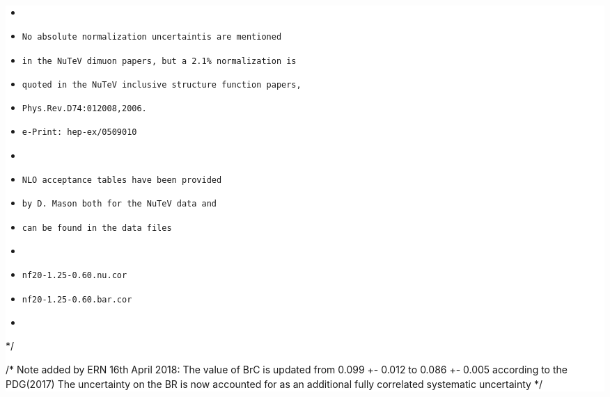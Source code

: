  *
 *     No absolute normalization uncertaintis are mentioned
 *     in the NuTeV dimuon papers, but a 2.1% normalization is
 *     quoted in the NuTeV inclusive structure function papers,
 *     Phys.Rev.D74:012008,2006.
 *     e-Print: hep-ex/0509010
 *
 *     NLO acceptance tables have been provided
 *     by D. Mason both for the NuTeV data and 
 *     can be found in the data files
 *
 *     nf20-1.25-0.60.nu.cor
 *     nf20-1.25-0.60.bar.cor
 *
 */

/* Note added by ERN 16th April 2018:
   The value of BrC is updated from 0.099 +- 0.012 to
   0.086 +- 0.005 according to the PDG(2017)
   The uncertainty on the BR is now accounted for as
   an additional fully correlated systematic uncertainty
*/


